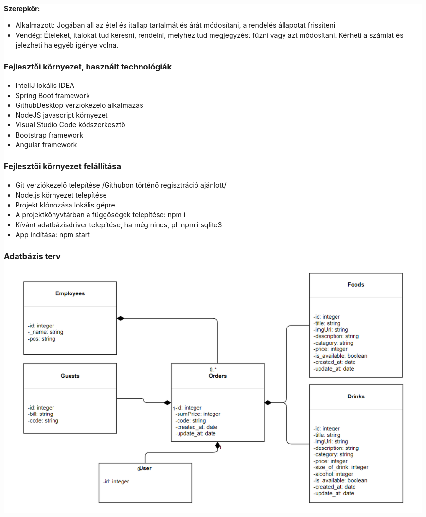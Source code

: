 **Szerepkör:**

-   Alkalmazott: Jogában áll az étel és itallap tartalmát és árát módosítani, a
    rendelés állapotát frissíteni
-   Vendég: Ételeket, italokat tud keresni, rendelni, melyhez tud megjegyzést
    fűzni vagy azt módosítani. Kérheti a számlát és jelezheti ha egyéb igénye
    volna.
	
### Fejlesztői környezet, használt technológiák

- IntelIJ lokális IDEA
- Spring Boot framework
- GithubDesktop verziókezelő alkalmazás
- NodeJS javascript környezet
- Visual Studio Code kódszerkesztő
- Bootstrap framework 
- Angular framework

### Fejlesztői környezet felállítása

- Git verziókezelő telepítése
  /Githubon történő regisztráció ajánlott/
- Node.js környezet telepítése
- Projekt klónozása lokális gépre
- A projektkönyvtárban a függőségek telepítése: npm i
- Kívánt adatbázisdriver telepítése, ha még nincs, pl: npm i sqlite3
- App indítása: npm start

### Adatbázis terv

![AdatbazisUML](uml_diagram.png)
